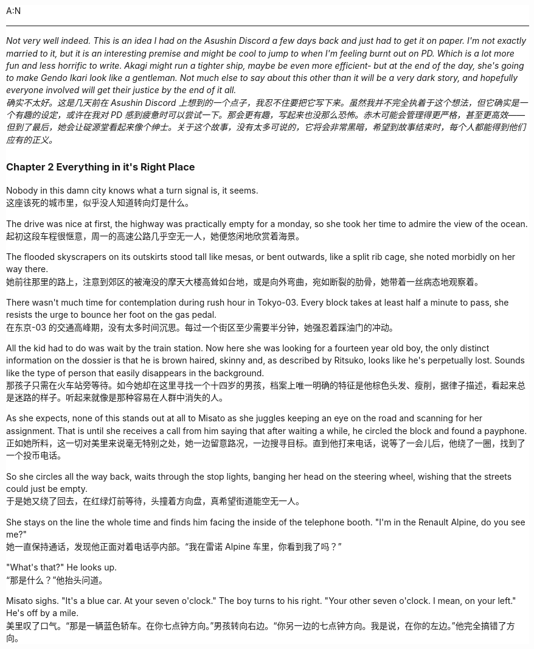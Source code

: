 
A:N

---

_Not very well indeed. This is an idea I had on the Asushin Discord a few days back and just had to get it on paper. I'm not exactly married to it, but it is an interesting premise and might be cool to jump to when I'm feeling burnt out on PD. Which is a lot more fun and less horrific to write. Akagi might run a tighter ship, maybe be even more efficient- but at the end of the day, she's going to make Gendo Ikari look like a gentleman. Not much else to say about this other than it will be a very dark story, and hopefully everyone involved will get their justice by the end of it all.  
确实不太好。这是几天前在 Asushin Discord 上想到的一个点子，我忍不住要把它写下来。虽然我并不完全执着于这个想法，但它确实是一个有趣的设定，或许在我对 PD 感到疲惫时可以尝试一下。那会更有趣，写起来也没那么恐怖。赤木可能会管理得更严格，甚至更高效——但到了最后，她会让碇源堂看起来像个绅士。关于这个故事，没有太多可说的，它将会非常黑暗，希望到故事结束时，每个人都能得到他们应有的正义。_

### Chapter 2 Everything in it's Right Place

Nobody in this damn city knows what a turn signal is, it seems.  
这座该死的城市里，似乎没人知道转向灯是什么。

The drive was nice at first, the highway was practically empty for a monday, so she took her time to admire the view of the ocean.  
起初这段车程很惬意，周一的高速公路几乎空无一人，她便悠闲地欣赏着海景。

The flooded skyscrapers on its outskirts stood tall like mesas, or bent outwards, like a split rib cage, she noted morbidly on her way there.  
她前往那里的路上，注意到郊区的被淹没的摩天大楼高耸如台地，或是向外弯曲，宛如断裂的肋骨，她带着一丝病态地观察着。

There wasn't much time for contemplation during rush hour in Tokyo-03. Every block takes at least half a minute to pass, she resists the urge to bounce her foot on the gas pedal.  
在东京-03 的交通高峰期，没有太多时间沉思。每过一个街区至少需要半分钟，她强忍着踩油门的冲动。

All the kid had to do was wait by the train station. Now here she was looking for a fourteen year old boy, the only distinct information on the dossier is that he is brown haired, skinny and, as described by Ritsuko, looks like he's perpetually lost. Sounds like the type of person that easily disappears in the background.  
那孩子只需在火车站旁等待。如今她却在这里寻找一个十四岁的男孩，档案上唯一明确的特征是他棕色头发、瘦削，据律子描述，看起来总是迷路的样子。听起来就像是那种容易在人群中消失的人。

As she expects, none of this stands out at all to Misato as she juggles keeping an eye on the road and scanning for her assignment. That is until she receives a call from him saying that after waiting a while, he circled the block and found a payphone.  
正如她所料，这一切对美里来说毫无特别之处，她一边留意路况，一边搜寻目标。直到他打来电话，说等了一会儿后，他绕了一圈，找到了一个投币电话。

So she circles all the way back, waits through the stop lights, banging her head on the steering wheel, wishing that the streets could just be empty.  
于是她又绕了回去，在红绿灯前等待，头撞着方向盘，真希望街道能空无一人。

She stays on the line the whole time and finds him facing the inside of the telephone booth. "I'm in the Renault Alpine, do you see me?"  
她一直保持通话，发现他正面对着电话亭内部。“我在雷诺 Alpine 车里，你看到我了吗？”

"What's that?" He looks up.  
“那是什么？”他抬头问道。

Misato sighs. "It's a blue car. At your seven o'clock." The boy turns to his right. "Your other seven o'clock. I mean, on your left." He's off by a mile.  
美里叹了口气。“那是一辆蓝色轿车。在你七点钟方向。”男孩转向右边。“你另一边的七点钟方向。我是说，在你的左边。”他完全搞错了方向。
